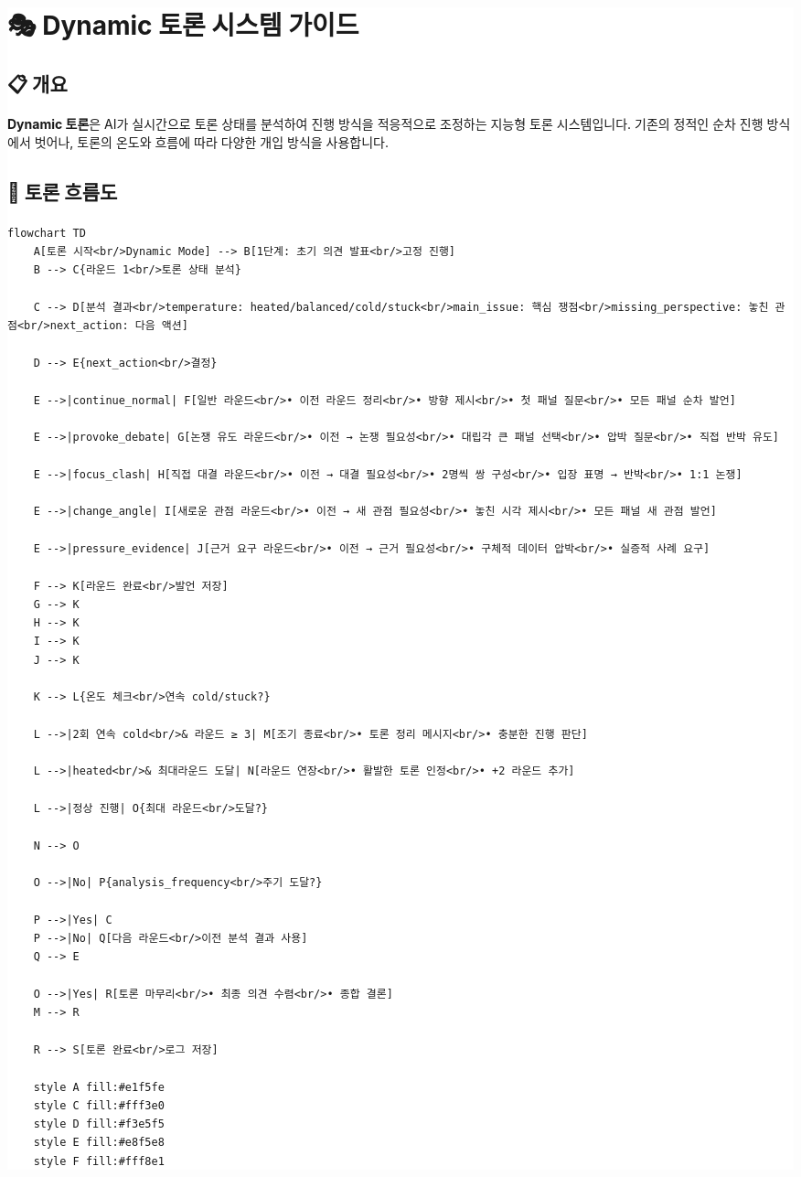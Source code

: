 # 🎭 Dynamic 토론 시스템 가이드

## 📋 개요

**Dynamic 토론**은 AI가 실시간으로 토론 상태를 분석하여 진행 방식을 적응적으로 조정하는 지능형 토론 시스템입니다. 기존의 정적인 순차 진행 방식에서 벗어나, 토론의 온도와 흐름에 따라 다양한 개입 방식을 사용합니다.

## 🔄 토론 흐름도

```mermaid
flowchart TD
    A[토론 시작<br/>Dynamic Mode] --> B[1단계: 초기 의견 발표<br/>고정 진행]
    B --> C{라운드 1<br/>토론 상태 분석}
    
    C --> D[분석 결과<br/>temperature: heated/balanced/cold/stuck<br/>main_issue: 핵심 쟁점<br/>missing_perspective: 놓친 관점<br/>next_action: 다음 액션]
    
    D --> E{next_action<br/>결정}
    
    E -->|continue_normal| F[일반 라운드<br/>• 이전 라운드 정리<br/>• 방향 제시<br/>• 첫 패널 질문<br/>• 모든 패널 순차 발언]
    
    E -->|provoke_debate| G[논쟁 유도 라운드<br/>• 이전 → 논쟁 필요성<br/>• 대립각 큰 패널 선택<br/>• 압박 질문<br/>• 직접 반박 유도]
    
    E -->|focus_clash| H[직접 대결 라운드<br/>• 이전 → 대결 필요성<br/>• 2명씩 쌍 구성<br/>• 입장 표명 → 반박<br/>• 1:1 논쟁]
    
    E -->|change_angle| I[새로운 관점 라운드<br/>• 이전 → 새 관점 필요성<br/>• 놓친 시각 제시<br/>• 모든 패널 새 관점 발언]
    
    E -->|pressure_evidence| J[근거 요구 라운드<br/>• 이전 → 근거 필요성<br/>• 구체적 데이터 압박<br/>• 실증적 사례 요구]
    
    F --> K[라운드 완료<br/>발언 저장]
    G --> K
    H --> K
    I --> K
    J --> K
    
    K --> L{온도 체크<br/>연속 cold/stuck?}
    
    L -->|2회 연속 cold<br/>& 라운드 ≥ 3| M[조기 종료<br/>• 토론 정리 메시지<br/>• 충분한 진행 판단]
    
    L -->|heated<br/>& 최대라운드 도달| N[라운드 연장<br/>• 활발한 토론 인정<br/>• +2 라운드 추가]
    
    L -->|정상 진행| O{최대 라운드<br/>도달?}
    
    N --> O
    
    O -->|No| P{analysis_frequency<br/>주기 도달?}
    
    P -->|Yes| C
    P -->|No| Q[다음 라운드<br/>이전 분석 결과 사용]
    Q --> E
    
    O -->|Yes| R[토론 마무리<br/>• 최종 의견 수렴<br/>• 종합 결론]
    M --> R
    
    R --> S[토론 완료<br/>로그 저장]
    
    style A fill:#e1f5fe
    style C fill:#fff3e0
    style D fill:#f3e5f5
    style E fill:#e8f5e8
    style F fill:#fff8e1
```